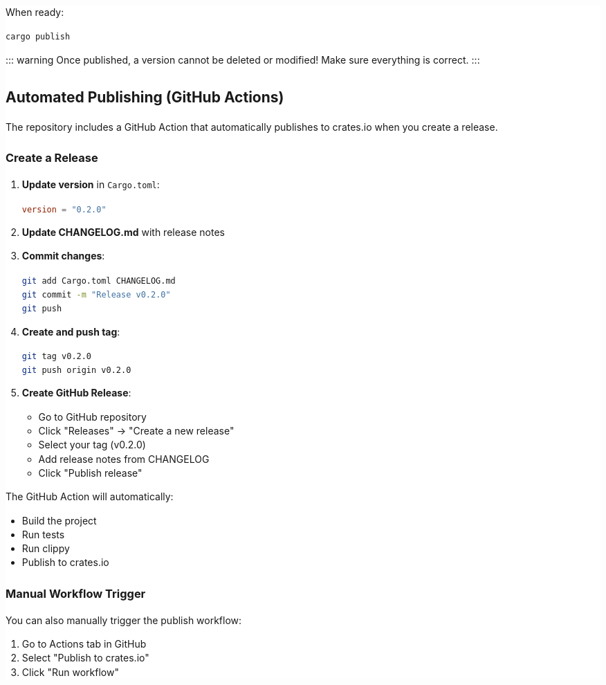 When ready:

```bash
cargo publish
```

::: warning
Once published, a version cannot be deleted or modified! Make sure everything is correct.
:::

## Automated Publishing (GitHub Actions)

The repository includes a GitHub Action that automatically publishes to crates.io when you create a release.

### Create a Release

1. **Update version** in `Cargo.toml`:
   ```toml
   version = "0.2.0"
   ```

2. **Update CHANGELOG.md** with release notes

3. **Commit changes**:
   ```bash
   git add Cargo.toml CHANGELOG.md
   git commit -m "Release v0.2.0"
   git push
   ```

4. **Create and push tag**:
   ```bash
   git tag v0.2.0
   git push origin v0.2.0
   ```

5. **Create GitHub Release**:
   - Go to GitHub repository
   - Click "Releases" → "Create a new release"
   - Select your tag (v0.2.0)
   - Add release notes from CHANGELOG
   - Click "Publish release"

The GitHub Action will automatically:
- Build the project
- Run tests
- Run clippy
- Publish to crates.io

### Manual Workflow Trigger

You can also manually trigger the publish workflow:

1. Go to Actions tab in GitHub
2. Select "Publish to crates.io"
3. Click "Run workflow"

